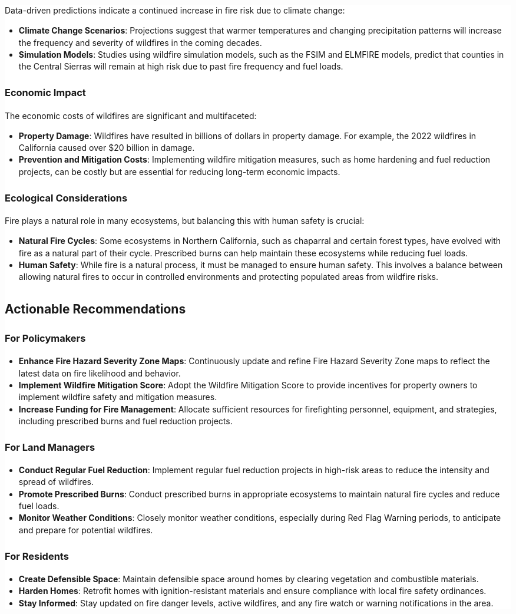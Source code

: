 Data-driven predictions indicate a continued increase in fire risk due to climate change:

- **Climate Change Scenarios**: Projections suggest that warmer temperatures and changing precipitation patterns will increase the frequency and severity of wildfires in the coming decades.
- **Simulation Models**: Studies using wildfire simulation models, such as the FSIM and ELMFIRE models, predict that counties in the Central Sierras will remain at high risk due to past fire frequency and fuel loads.

### Economic Impact

The economic costs of wildfires are significant and multifaceted:

- **Property Damage**: Wildfires have resulted in billions of dollars in property damage. For example, the 2022 wildfires in California caused over $20 billion in damage.
- **Prevention and Mitigation Costs**: Implementing wildfire mitigation measures, such as home hardening and fuel reduction projects, can be costly but are essential for reducing long-term economic impacts.

### Ecological Considerations

Fire plays a natural role in many ecosystems, but balancing this with human safety is crucial:

- **Natural Fire Cycles**: Some ecosystems in Northern California, such as chaparral and certain forest types, have evolved with fire as a natural part of their cycle. Prescribed burns can help maintain these ecosystems while reducing fuel loads.
- **Human Safety**: While fire is a natural process, it must be managed to ensure human safety. This involves a balance between allowing natural fires to occur in controlled environments and protecting populated areas from wildfire risks.

## Actionable Recommendations

### For Policymakers

- **Enhance Fire Hazard Severity Zone Maps**: Continuously update and refine Fire Hazard Severity Zone maps to reflect the latest data on fire likelihood and behavior.
- **Implement Wildfire Mitigation Score**: Adopt the Wildfire Mitigation Score to provide incentives for property owners to implement wildfire safety and mitigation measures.
- **Increase Funding for Fire Management**: Allocate sufficient resources for firefighting personnel, equipment, and strategies, including prescribed burns and fuel reduction projects.

### For Land Managers

- **Conduct Regular Fuel Reduction**: Implement regular fuel reduction projects in high-risk areas to reduce the intensity and spread of wildfires.
- **Promote Prescribed Burns**: Conduct prescribed burns in appropriate ecosystems to maintain natural fire cycles and reduce fuel loads.
- **Monitor Weather Conditions**: Closely monitor weather conditions, especially during Red Flag Warning periods, to anticipate and prepare for potential wildfires.

### For Residents

- **Create Defensible Space**: Maintain defensible space around homes by clearing vegetation and combustible materials.
- **Harden Homes**: Retrofit homes with ignition-resistant materials and ensure compliance with local fire safety ordinances.
- **Stay Informed**: Stay updated on fire danger levels, active wildfires, and any fire watch or warning notifications in the area.

